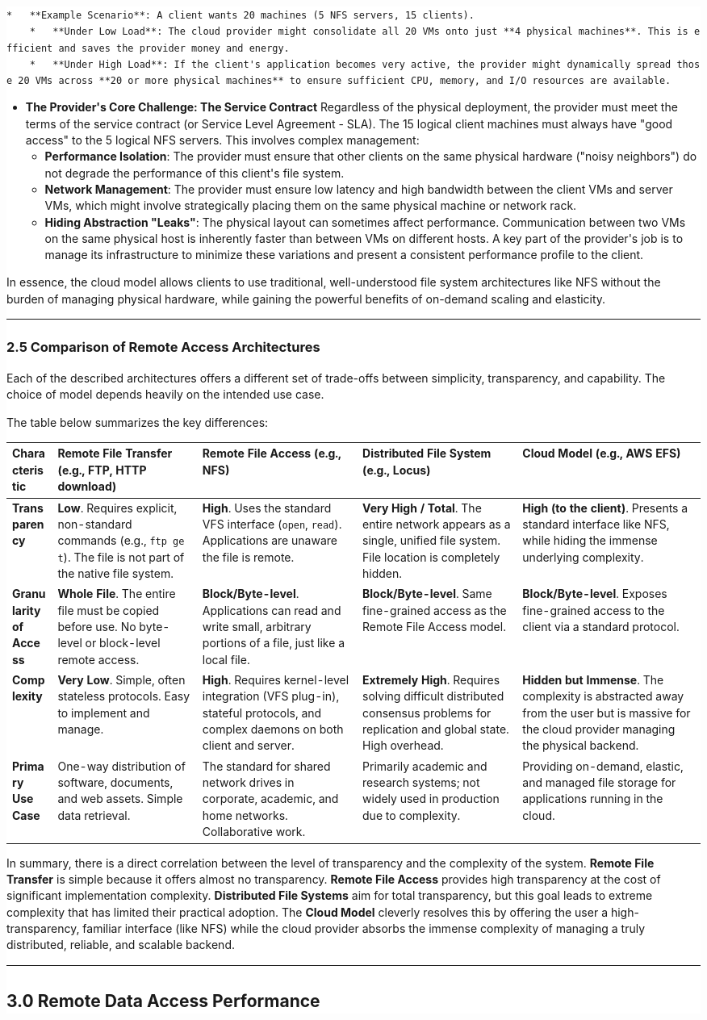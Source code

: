     *   **Example Scenario**: A client wants 20 machines (5 NFS servers, 15 clients).
        *   **Under Low Load**: The cloud provider might consolidate all 20 VMs onto just **4 physical machines**. This is efficient and saves the provider money and energy.
        *   **Under High Load**: If the client's application becomes very active, the provider might dynamically spread those 20 VMs across **20 or more physical machines** to ensure sufficient CPU, memory, and I/O resources are available.

*   **The Provider's Core Challenge: The Service Contract**
    Regardless of the physical deployment, the provider must meet the terms of the service contract (or Service Level Agreement - SLA). The 15 logical client machines must always have "good access" to the 5 logical NFS servers. This involves complex management:
    *   **Performance Isolation**: The provider must ensure that other clients on the same physical hardware ("noisy neighbors") do not degrade the performance of this client's file system.
    *   **Network Management**: The provider must ensure low latency and high bandwidth between the client VMs and server VMs, which might involve strategically placing them on the same physical machine or network rack.
    *   **Hiding Abstraction "Leaks"**: The physical layout can sometimes affect performance. Communication between two VMs on the same physical host is inherently faster than between VMs on different hosts. A key part of the provider's job is to manage its infrastructure to minimize these variations and present a consistent performance profile to the client.

In essence, the cloud model allows clients to use traditional, well-understood file system architectures like NFS without the burden of managing physical hardware, while gaining the powerful benefits of on-demand scaling and elasticity.

***

### 2.5 Comparison of Remote Access Architectures
Each of the described architectures offers a different set of trade-offs between simplicity, transparency, and capability. The choice of model depends heavily on the intended use case.

The table below summarizes the key differences:

| **Characteristic** | **Remote File Transfer** (e.g., FTP, HTTP download) | **Remote File Access** (e.g., NFS) | **Distributed File System** (e.g., Locus) | **Cloud Model** (e.g., AWS EFS) |
| :--- | :--- | :--- | :--- | :--- |
| **Transparency** | **Low**. Requires explicit, non-standard commands (e.g., `ftp get`). The file is not part of the native file system. | **High**. Uses the standard VFS interface (`open`, `read`). Applications are unaware the file is remote. | **Very High / Total**. The entire network appears as a single, unified file system. File location is completely hidden. | **High (to the client)**. Presents a standard interface like NFS, while hiding the immense underlying complexity. |
| **Granularity of Access** | **Whole File**. The entire file must be copied before use. No byte-level or block-level remote access. | **Block/Byte-level**. Applications can read and write small, arbitrary portions of a file, just like a local file. | **Block/Byte-level**. Same fine-grained access as the Remote File Access model. | **Block/Byte-level**. Exposes fine-grained access to the client via a standard protocol. |
| **Complexity** | **Very Low**. Simple, often stateless protocols. Easy to implement and manage. | **High**. Requires kernel-level integration (VFS plug-in), stateful protocols, and complex daemons on both client and server. | **Extremely High**. Requires solving difficult distributed consensus problems for replication and global state. High overhead. | **Hidden but Immense**. The complexity is abstracted away from the user but is massive for the cloud provider managing the physical backend. |
| **Primary Use Case** | One-way distribution of software, documents, and web assets. Simple data retrieval. | The standard for shared network drives in corporate, academic, and home networks. Collaborative work. | Primarily academic and research systems; not widely used in production due to complexity. | Providing on-demand, elastic, and managed file storage for applications running in the cloud. |

In summary, there is a direct correlation between the level of transparency and the complexity of the system. **Remote File Transfer** is simple because it offers almost no transparency. **Remote File Access** provides high transparency at the cost of significant implementation complexity. **Distributed File Systems** aim for total transparency, but this goal leads to extreme complexity that has limited their practical adoption. The **Cloud Model** cleverly resolves this by offering the user a high-transparency, familiar interface (like NFS) while the cloud provider absorbs the immense complexity of managing a truly distributed, reliable, and scalable backend.

***

## 3.0 Remote Data Access Performance
